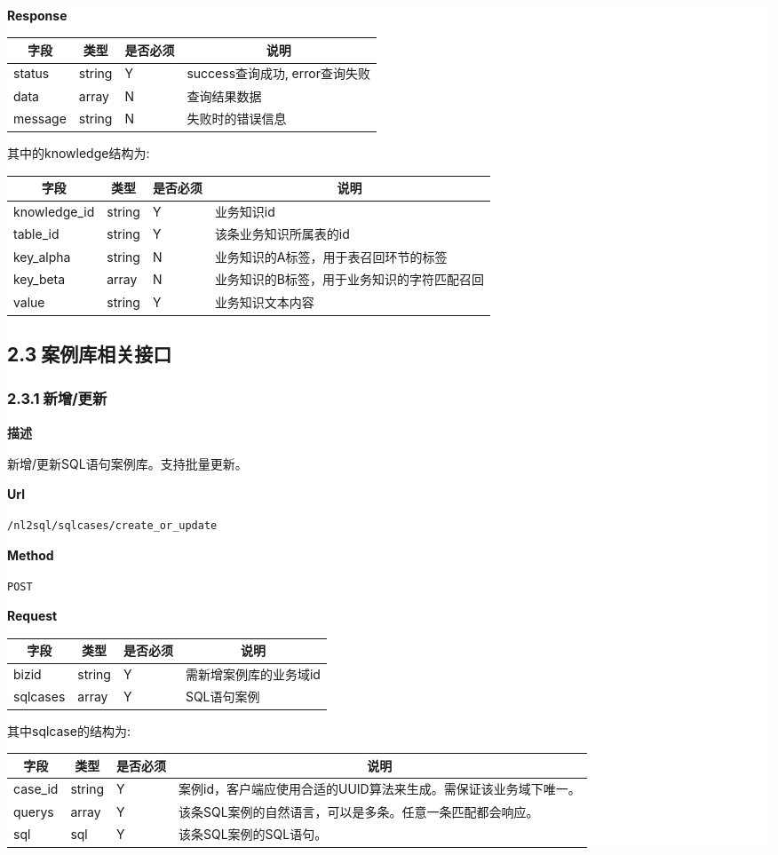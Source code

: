 **Response**

| 字段    | 类型             | 是否必须 | 说明                           |
| ------- | ---------------- | -------- | ------------------------------ |
| status  | string           | Y        | success查询成功, error查询失败 |
| data    | array<knowledge> | N        | 查询结果数据                   |
| message | string           | N        | 失败时的错误信息               |

其中的knowledge结构为:

| 字段         | 类型          | 是否必须 | 说明                                        |
| ------------ | ------------- | -------- | ------------------------------------------- |
| knowledge_id | string        | Y        | 业务知识id                                  |
| table_id     | string        | Y        | 该条业务知识所属表的id                      |
| key_alpha    | string        | N        | 业务知识的A标签，用于表召回环节的标签       |
| key_beta     | array<string> | N        | 业务知识的B标签，用于业务知识的字符匹配召回 |
| value        | string        | Y        | 业务知识文本内容                            |

## 2.3 案例库相关接口
### 2.3.1 新增/更新

**描述**

新增/更新SQL语句案例库。支持批量更新。

**Url**

`/nl2sql/sqlcases/create_or_update`

**Method**

`POST`

**Request**

| 字段     | 类型           | 是否必须 | 说明                   |
| -------- | -------------- | -------- | ---------------------- |
| bizid    | string         | Y        | 需新增案例库的业务域id |
| sqlcases | array<sqlcase> | Y        | SQL语句案例            |

其中sqlcase的结构为:

| 字段    | 类型          | 是否必须 | 说明                                                         |
| ------- | ------------- | -------- | ------------------------------------------------------------ |
| case_id | string        | Y        | 案例id，客户端应使用合适的UUID算法来生成。需保证该业务域下唯一。 |
| querys  | array<string> | Y        | 该条SQL案例的自然语言，可以是多条。任意一条匹配都会响应。    |
| sql     | sql           | Y        | 该条SQL案例的SQL语句。                                       |
